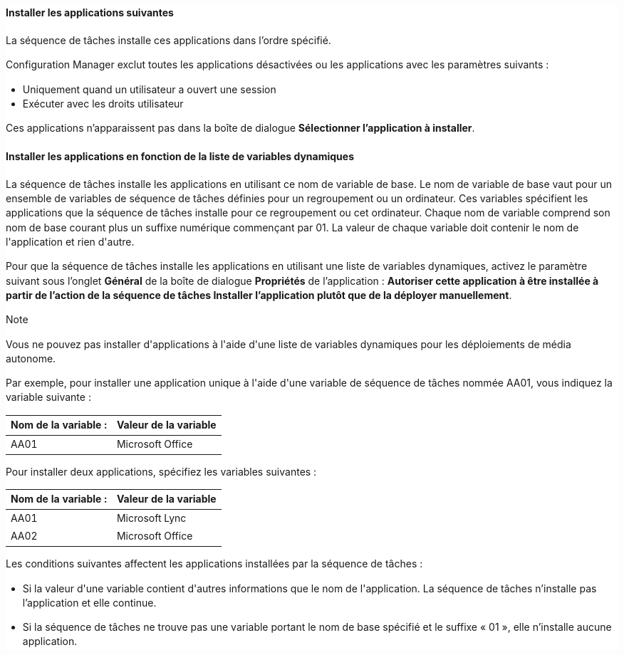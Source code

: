 #### <a name="install-the-following-applications"></a>Installer les applications suivantes
 La séquence de tâches installe ces applications dans l’ordre spécifié.  

 Configuration Manager exclut toutes les applications désactivées ou les applications avec les paramètres suivants :  

 - Uniquement quand un utilisateur a ouvert une session  
 - Exécuter avec les droits utilisateur  


 Ces applications n’apparaissent pas dans la boîte de dialogue **Sélectionner l’application à installer**.

#### <a name="install-applications-according-to-dynamic-variable-list"></a>Installer les applications en fonction de la liste de variables dynamiques
 La séquence de tâches installe les applications en utilisant ce nom de variable de base. Le nom de variable de base vaut pour un ensemble de variables de séquence de tâches définies pour un regroupement ou un ordinateur. Ces variables spécifient les applications que la séquence de tâches installe pour ce regroupement ou cet ordinateur. Chaque nom de variable comprend son nom de base courant plus un suffixe numérique commençant par 01. La valeur de chaque variable doit contenir le nom de l'application et rien d'autre.  

 Pour que la séquence de tâches installe les applications en utilisant une liste de variables dynamiques, activez le paramètre suivant sous l’onglet **Général** de la boîte de dialogue **Propriétés** de l’application : **Autoriser cette application à être installée à partir de l’action de la séquence de tâches Installer l’application plutôt que de la déployer manuellement**.  

 > [!NOTE]  
 >  Vous ne pouvez pas installer d'applications à l'aide d'une liste de variables dynamiques pour les déploiements de média autonome.  

 Par exemple, pour installer une application unique à l'aide d'une variable de séquence de tâches nommée AA01, vous indiquez la variable suivante :  

 |Nom de la variable :|Valeur de la variable|  
 |-------------------|--------------------|  
 |AA01|Microsoft Office|  

 Pour installer deux applications, spécifiez les variables suivantes :  

 |Nom de la variable :|Valeur de la variable|  
 |-------------------|--------------------|  
 |AA01|Microsoft Lync|  
 |AA02|Microsoft Office|  

 Les conditions suivantes affectent les applications installées par la séquence de tâches :  

 - Si la valeur d'une variable contient d'autres informations que le nom de l'application. La séquence de tâches n’installe pas l’application et elle continue.  

 - Si la séquence de tâches ne trouve pas une variable portant le nom de base spécifié et le suffixe « 01 », elle n’installe aucune application.  
